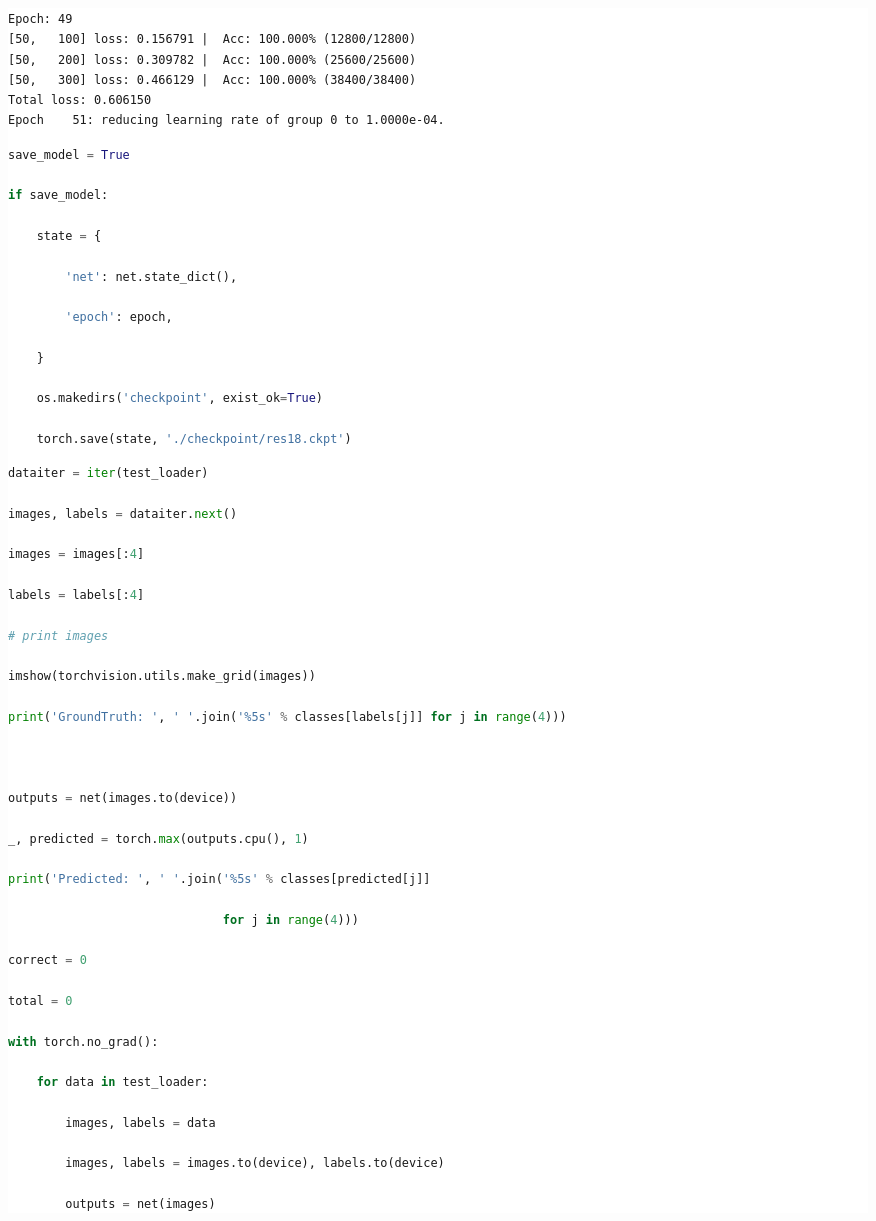     Epoch: 49
    [50,   100] loss: 0.156791 |  Acc: 100.000% (12800/12800)
    [50,   200] loss: 0.309782 |  Acc: 100.000% (25600/25600)
    [50,   300] loss: 0.466129 |  Acc: 100.000% (38400/38400)
    Total loss: 0.606150
    Epoch    51: reducing learning rate of group 0 to 1.0000e-04.
    


```python
save_model = True

if save_model:

    state = {

        'net': net.state_dict(),

        'epoch': epoch,

    }

    os.makedirs('checkpoint', exist_ok=True)

    torch.save(state, './checkpoint/res18.ckpt')
```


```python
dataiter = iter(test_loader)

images, labels = dataiter.next()

images = images[:4]

labels = labels[:4]

# print images

imshow(torchvision.utils.make_grid(images))

print('GroundTruth: ', ' '.join('%5s' % classes[labels[j]] for j in range(4)))



outputs = net(images.to(device))

_, predicted = torch.max(outputs.cpu(), 1)

print('Predicted: ', ' '.join('%5s' % classes[predicted[j]]

                              for j in range(4)))

correct = 0

total = 0

with torch.no_grad():

    for data in test_loader:

        images, labels = data

        images, labels = images.to(device), labels.to(device)

        outputs = net(images)
```
